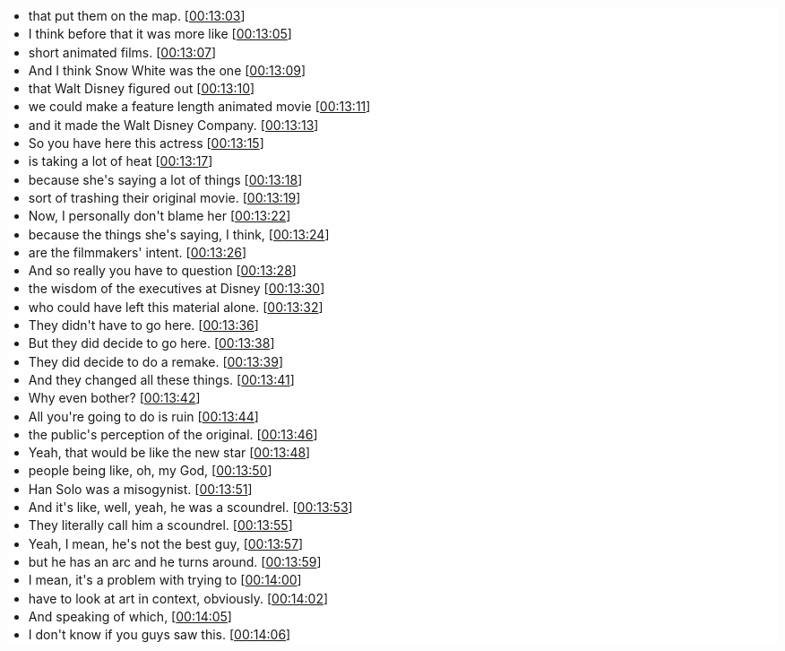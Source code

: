 *  that put them on the map. [[00:13:03](https://www.youtube.com/watch?v=dlzobkV_CgU&t=783.02s)]
*  I think before that it was more like [[00:13:05](https://www.youtube.com/watch?v=dlzobkV_CgU&t=785.02s)]
*  short animated films. [[00:13:07](https://www.youtube.com/watch?v=dlzobkV_CgU&t=787.02s)]
*  And I think Snow White was the one [[00:13:09](https://www.youtube.com/watch?v=dlzobkV_CgU&t=789.02s)]
*  that Walt Disney figured out [[00:13:10](https://www.youtube.com/watch?v=dlzobkV_CgU&t=790.02s)]
*  we could make a feature length animated movie [[00:13:11](https://www.youtube.com/watch?v=dlzobkV_CgU&t=791.02s)]
*  and it made the Walt Disney Company. [[00:13:13](https://www.youtube.com/watch?v=dlzobkV_CgU&t=793.02s)]
*  So you have here this actress [[00:13:15](https://www.youtube.com/watch?v=dlzobkV_CgU&t=795.02s)]
*  is taking a lot of heat [[00:13:17](https://www.youtube.com/watch?v=dlzobkV_CgU&t=797.02s)]
*  because she's saying a lot of things [[00:13:18](https://www.youtube.com/watch?v=dlzobkV_CgU&t=798.02s)]
*  sort of trashing their original movie. [[00:13:19](https://www.youtube.com/watch?v=dlzobkV_CgU&t=799.02s)]
*  Now, I personally don't blame her [[00:13:22](https://www.youtube.com/watch?v=dlzobkV_CgU&t=802.06s)]
*  because the things she's saying, I think, [[00:13:24](https://www.youtube.com/watch?v=dlzobkV_CgU&t=804.06s)]
*  are the filmmakers' intent. [[00:13:26](https://www.youtube.com/watch?v=dlzobkV_CgU&t=806.06s)]
*  And so really you have to question [[00:13:28](https://www.youtube.com/watch?v=dlzobkV_CgU&t=808.06s)]
*  the wisdom of the executives at Disney [[00:13:30](https://www.youtube.com/watch?v=dlzobkV_CgU&t=810.06s)]
*  who could have left this material alone. [[00:13:32](https://www.youtube.com/watch?v=dlzobkV_CgU&t=812.06s)]
*  They didn't have to go here. [[00:13:36](https://www.youtube.com/watch?v=dlzobkV_CgU&t=816.06s)]
*  But they did decide to go here. [[00:13:38](https://www.youtube.com/watch?v=dlzobkV_CgU&t=818.06s)]
*  They did decide to do a remake. [[00:13:39](https://www.youtube.com/watch?v=dlzobkV_CgU&t=819.06s)]
*  And they changed all these things. [[00:13:41](https://www.youtube.com/watch?v=dlzobkV_CgU&t=821.06s)]
*  Why even bother? [[00:13:42](https://www.youtube.com/watch?v=dlzobkV_CgU&t=822.06s)]
*  All you're going to do is ruin [[00:13:44](https://www.youtube.com/watch?v=dlzobkV_CgU&t=824.06s)]
*  the public's perception of the original. [[00:13:46](https://www.youtube.com/watch?v=dlzobkV_CgU&t=826.06s)]
*  Yeah, that would be like the new star [[00:13:48](https://www.youtube.com/watch?v=dlzobkV_CgU&t=828.06s)]
*  people being like, oh, my God, [[00:13:50](https://www.youtube.com/watch?v=dlzobkV_CgU&t=830.0999999999999s)]
*  Han Solo was a misogynist. [[00:13:51](https://www.youtube.com/watch?v=dlzobkV_CgU&t=831.0999999999999s)]
*  And it's like, well, yeah, he was a scoundrel. [[00:13:53](https://www.youtube.com/watch?v=dlzobkV_CgU&t=833.0999999999999s)]
*  They literally call him a scoundrel. [[00:13:55](https://www.youtube.com/watch?v=dlzobkV_CgU&t=835.0999999999999s)]
*  Yeah, I mean, he's not the best guy, [[00:13:57](https://www.youtube.com/watch?v=dlzobkV_CgU&t=837.0999999999999s)]
*  but he has an arc and he turns around. [[00:13:59](https://www.youtube.com/watch?v=dlzobkV_CgU&t=839.0999999999999s)]
*  I mean, it's a problem with trying to [[00:14:00](https://www.youtube.com/watch?v=dlzobkV_CgU&t=840.0999999999999s)]
*  have to look at art in context, obviously. [[00:14:02](https://www.youtube.com/watch?v=dlzobkV_CgU&t=842.0999999999999s)]
*  And speaking of which, [[00:14:05](https://www.youtube.com/watch?v=dlzobkV_CgU&t=845.0999999999999s)]
*  I don't know if you guys saw this. [[00:14:06](https://www.youtube.com/watch?v=dlzobkV_CgU&t=846.0999999999999s)]